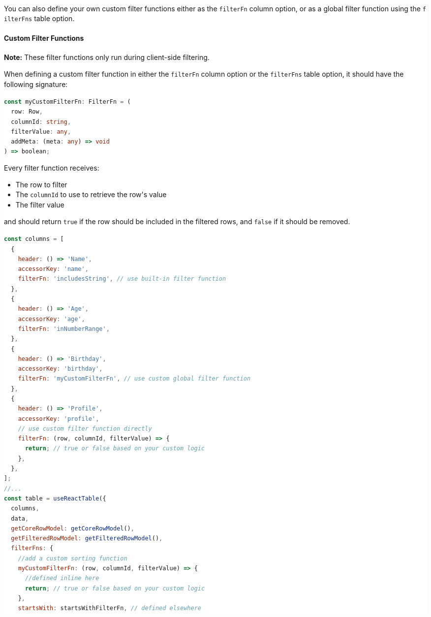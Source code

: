 You can also define your own custom filter functions either as the `filterFn` column option, or as a global filter function using the `filterFns` table option.

#### Custom Filter Functions

**Note:** These filter functions only run during client-side filtering.

When defining a custom filter function in either the `filterFn` column option or the `filterFns` table option, it should have the following signature:

```ts
const myCustomFilterFn: FilterFn = (
  row: Row,
  columnId: string,
  filterValue: any,
  addMeta: (meta: any) => void
) => boolean;
```

Every filter function receives:

- The row to filter
- The `columnId` to use to retrieve the row's value
- The filter value

and should return `true` if the row should be included in the filtered rows, and `false` if it should be removed.

```jsx
const columns = [
  {
    header: () => 'Name',
    accessorKey: 'name',
    filterFn: 'includesString', // use built-in filter function
  },
  {
    header: () => 'Age',
    accessorKey: 'age',
    filterFn: 'inNumberRange',
  },
  {
    header: () => 'Birthday',
    accessorKey: 'birthday',
    filterFn: 'myCustomFilterFn', // use custom global filter function
  },
  {
    header: () => 'Profile',
    accessorKey: 'profile',
    // use custom filter function directly
    filterFn: (row, columnId, filterValue) => {
      return; // true or false based on your custom logic
    },
  },
];
//...
const table = useReactTable({
  columns,
  data,
  getCoreRowModel: getCoreRowModel(),
  getFilteredRowModel: getFilteredRowModel(),
  filterFns: {
    //add a custom sorting function
    myCustomFilterFn: (row, columnId, filterValue) => {
      //defined inline here
      return; // true or false based on your custom logic
    },
    startsWith: startsWithFilterFn, // defined elsewhere
```